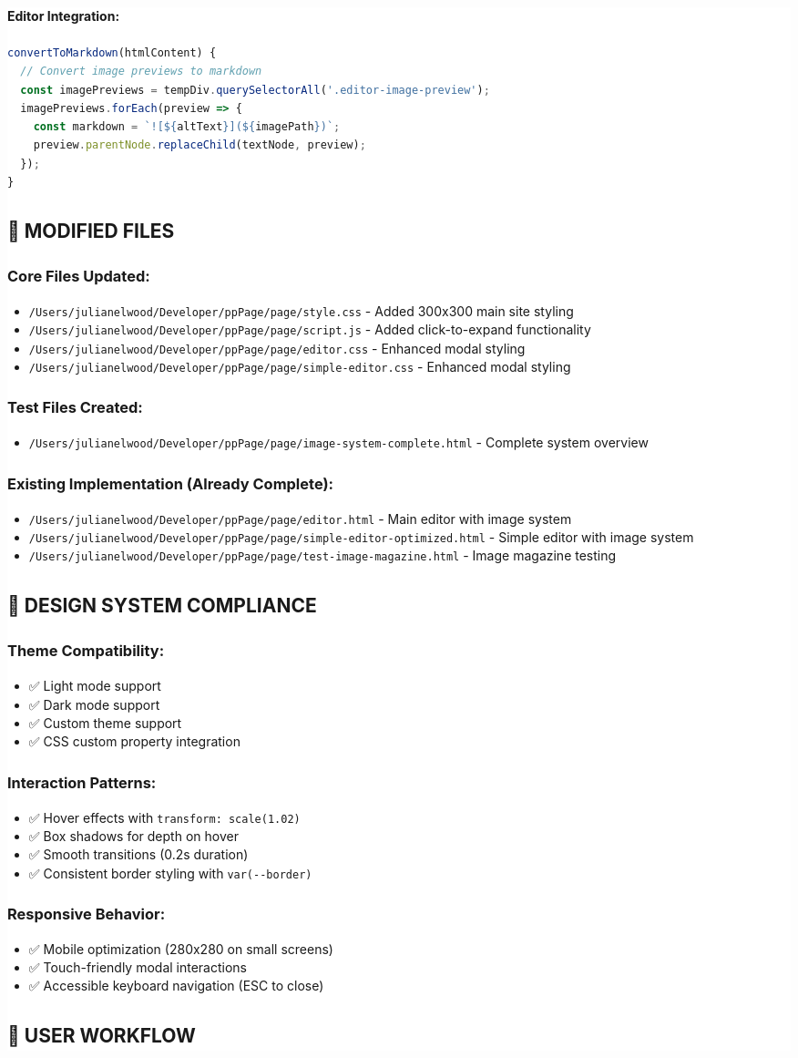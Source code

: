 #### **Editor Integration**:
```javascript
convertToMarkdown(htmlContent) {
  // Convert image previews to markdown
  const imagePreviews = tempDiv.querySelectorAll('.editor-image-preview');
  imagePreviews.forEach(preview => {
    const markdown = `![${altText}](${imagePath})`;
    preview.parentNode.replaceChild(textNode, preview);
  });
}
```

## 📁 **MODIFIED FILES**

### **Core Files Updated**:
- `/Users/julianelwood/Developer/ppPage/page/style.css` - Added 300x300 main site styling
- `/Users/julianelwood/Developer/ppPage/page/script.js` - Added click-to-expand functionality
- `/Users/julianelwood/Developer/ppPage/page/editor.css` - Enhanced modal styling
- `/Users/julianelwood/Developer/ppPage/page/simple-editor.css` - Enhanced modal styling

### **Test Files Created**:
- `/Users/julianelwood/Developer/ppPage/page/image-system-complete.html` - Complete system overview

### **Existing Implementation** (Already Complete):
- `/Users/julianelwood/Developer/ppPage/page/editor.html` - Main editor with image system
- `/Users/julianelwood/Developer/ppPage/page/simple-editor-optimized.html` - Simple editor with image system
- `/Users/julianelwood/Developer/ppPage/page/test-image-magazine.html` - Image magazine testing

## 🎨 **DESIGN SYSTEM COMPLIANCE**

### **Theme Compatibility**:
- ✅ Light mode support
- ✅ Dark mode support  
- ✅ Custom theme support
- ✅ CSS custom property integration

### **Interaction Patterns**:
- ✅ Hover effects with `transform: scale(1.02)`
- ✅ Box shadows for depth on hover
- ✅ Smooth transitions (0.2s duration)
- ✅ Consistent border styling with `var(--border)`

### **Responsive Behavior**:
- ✅ Mobile optimization (280x280 on small screens)
- ✅ Touch-friendly modal interactions
- ✅ Accessible keyboard navigation (ESC to close)

## 🚀 **USER WORKFLOW**
